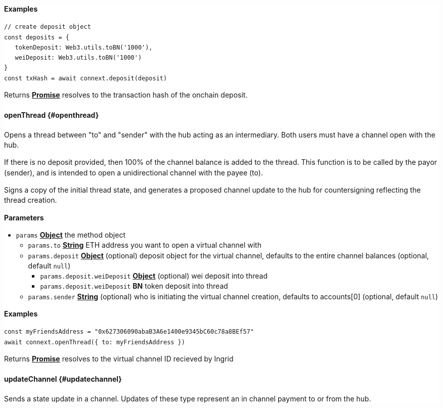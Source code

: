 **Examples**

```text
// create deposit object
const deposits = {
   tokenDeposit: Web3.utils.toBN('1000'),
   weiDeposit: Web3.utils.toBN('1000')
}
const txHash = await connext.deposit(deposit)
```

Returns [**Promise**](https://developer.mozilla.org/docs/Web/JavaScript/Reference/Global_Objects/Promise) resolves to the transaction hash of the onchain deposit.

#### openThread {#openthread}

Opens a thread between "to" and "sender" with the hub acting as an intermediary. Both users must have a channel open with the hub.

If there is no deposit provided, then 100% of the channel balance is added to the thread. This function is to be called by the payor \(sender\), and is intended to open a unidirectional channel with the payee \(to\).

Signs a copy of the initial thread state, and generates a proposed channel update to the hub for countersigning reflecting the thread creation.

**Parameters**

* `params` [**Object**](https://developer.mozilla.org/docs/Web/JavaScript/Reference/Global_Objects/Object) the method object
  * `params.to` [**String**](https://developer.mozilla.org/docs/Web/JavaScript/Reference/Global_Objects/String) ETH address you want to open a virtual channel with
  * `params.deposit` [**Object**](https://developer.mozilla.org/docs/Web/JavaScript/Reference/Global_Objects/Object) \(optional\) deposit object for the virtual channel, defaults to the entire channel balances \(optional, default `null`\)
    * `params.deposit.weiDeposit` [**Object**](https://developer.mozilla.org/docs/Web/JavaScript/Reference/Global_Objects/Object) \(optional\) wei deposit into thread
    * `params.deposit.weiDeposit` **BN** token deposit into thread
  * `params.sender` [**String**](https://developer.mozilla.org/docs/Web/JavaScript/Reference/Global_Objects/String) \(optional\) who is initiating the virtual channel creation, defaults to accounts\[0\] \(optional, default `null`\)

**Examples**

```text
const myFriendsAddress = "0x627306090abaB3A6e1400e9345bC60c78a8BEf57"
await connext.openThread({ to: myFriendsAddress })
```

Returns [**Promise**](https://developer.mozilla.org/docs/Web/JavaScript/Reference/Global_Objects/Promise) resolves to the virtual channel ID recieved by Ingrid

#### updateChannel {#updatechannel}

Sends a state update in a channel. Updates of these type represent an in channel payment to or from the hub.
